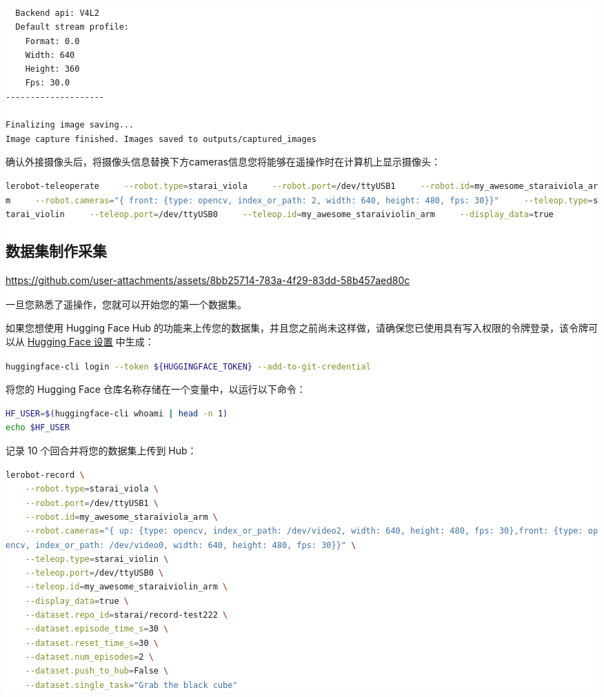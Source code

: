 ```markdown
  Backend api: V4L2
  Default stream profile:
    Format: 0.0
    Width: 640
    Height: 360
    Fps: 30.0
--------------------

Finalizing image saving...
Image capture finished. Images saved to outputs/captured_images
```


确认外接摄像头后，将摄像头信息替换下方cameras信息您将能够在遥操作时在计算机上显示摄像头：

```bash
lerobot-teleoperate     --robot.type=starai_viola     --robot.port=/dev/ttyUSB1     --robot.id=my_awesome_staraiviola_arm     --robot.cameras="{ front: {type: opencv, index_or_path: 2, width: 640, height: 480, fps: 30}}"     --teleop.type=starai_violin     --teleop.port=/dev/ttyUSB0     --teleop.id=my_awesome_staraiviolin_arm     --display_data=true
```

## 数据集制作采集


https://github.com/user-attachments/assets/8bb25714-783a-4f29-83dd-58b457aed80c




一旦您熟悉了遥操作，您就可以开始您的第一个数据集。

如果您想使用 Hugging Face Hub 的功能来上传您的数据集，并且您之前尚未这样做，请确保您已使用具有写入权限的令牌登录，该令牌可以从 [Hugging Face 设置](https://huggingface.co/settings/tokens) 中生成：

```bash
huggingface-cli login --token ${HUGGINGFACE_TOKEN} --add-to-git-credential
```

将您的 Hugging Face 仓库名称存储在一个变量中，以运行以下命令：

```bash
HF_USER=$(huggingface-cli whoami | head -n 1)
echo $HF_USER
```

记录 10 个回合并将您的数据集上传到 Hub：

```bash
lerobot-record \
    --robot.type=starai_viola \
    --robot.port=/dev/ttyUSB1 \
    --robot.id=my_awesome_staraiviola_arm \
    --robot.cameras="{ up: {type: opencv, index_or_path: /dev/video2, width: 640, height: 480, fps: 30},front: {type: opencv, index_or_path: /dev/video0, width: 640, height: 480, fps: 30}}" \
    --teleop.type=starai_violin \
    --teleop.port=/dev/ttyUSB0 \
    --teleop.id=my_awesome_staraiviolin_arm \
    --display_data=true \
    --dataset.repo_id=starai/record-test222 \
    --dataset.episode_time_s=30 \
    --dataset.reset_time_s=30 \
    --dataset.num_episodes=2 \
    --dataset.push_to_hub=False \
    --dataset.single_task="Grab the black cube"
```
